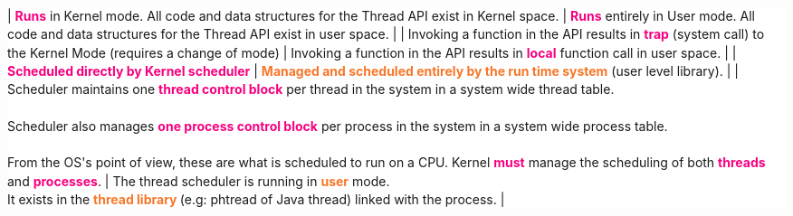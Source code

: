| <span style="color:#f7007f;"><b>Runs</b></span> in Kernel mode. All code and data structures for the Thread API exist in Kernel space.                                                                                                                                                                                                                                                                                                                                                                                                                                                          | <span style="color:#f7007f;"><b>Runs</b></span> entirely in User mode. All code and data structures for the Thread API exist in user space.                                                                                                                                                                                                                                                                                                                                                                                                                                                                                                                                                  |
| Invoking a function in the API results in <span style="color:#f7007f;"><b>trap</b></span> (system call) to the Kernel Mode (requires a change of mode)                                                                                                                                                                                                                                                                                                                                                                                                                                          | Invoking a function in the API results in <span style="color:#f7007f;"><b>local</b></span> function call in user space.                                                                                                                                                                                                                                                                                                                                                                                                                                                                                                                                                                      |
| <span style="color:#f7007f;"><b>Scheduled directly by Kernel scheduler</b></span>                                                                                                                                                                                                                                                                                                                                                                                                                                                                                                               | <span style="color:#f77729;"><b>Managed and scheduled entirely by the run time system</b></span> (user level library).                                                                                                                                                                                                                                                                                                                                                                                                                                                                                                                                                                       |
| Scheduler maintains one <span style="color:#f7007f;"><b>thread control block</b></span> per thread in the system in a system wide thread table.<br><br>Scheduler also manages <span style="color:#f7007f;"><b>one process control block</b></span> per process in the system in a system wide process table.<br><br>From the OS's point of view, these are what is scheduled to run on a CPU. Kernel <span style="color:#f7007f;"><b>must</b></span> manage the scheduling of both <span style="color:#f7007f;"><b>threads</b></span> and <span style="color:#f7007f;"><b>processes</b></span>. | The thread scheduler is running in <span style="color:#f77729;"><b>user</b></span> mode.<br>It exists in the <span style="color:#f77729;"><b>thread library </b></span>(e.g: phtread of Java thread) linked with the process.                                                                                                                                                                                                                                                                                                                                                                                                                                                                |